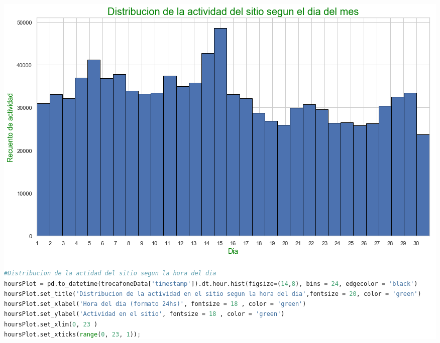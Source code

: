 
![png](output_44_0.png)



```python
#Distribucion de la actidad del sitio segun la hora del dia
hoursPlot = pd.to_datetime(trocafoneData['timestamp']).dt.hour.hist(figsize=(14,8), bins = 24, edgecolor = 'black')
hoursPlot.set_title('Distribucion de la actividad en el sitio segun la hora del dia',fontsize = 20, color = 'green')
hoursPlot.set_xlabel('Hora del dia (formato 24hs)', fontsize = 18 , color = 'green')
hoursPlot.set_ylabel('Actividad en el sitio', fontsize = 18 , color = 'green')
hoursPlot.set_xlim(0, 23 )
hoursPlot.set_xticks(range(0, 23, 1));
```

